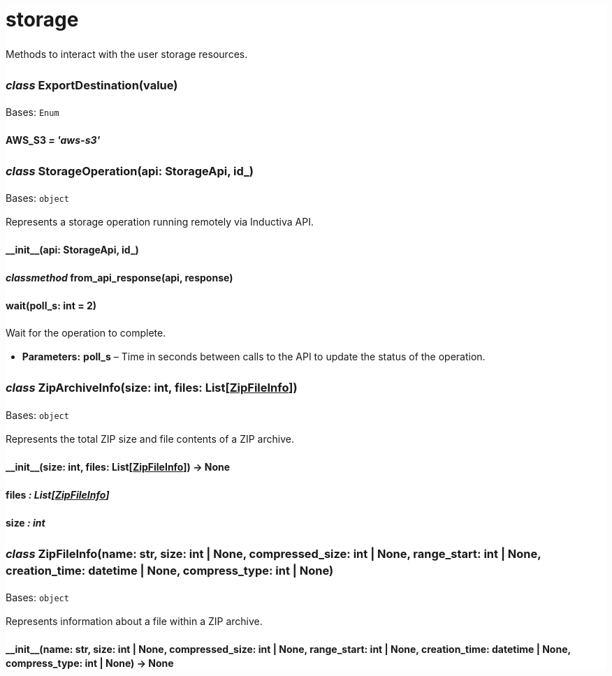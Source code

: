 # storage

Methods to interact with the user storage resources.

### *class* ExportDestination(value)

Bases: `Enum`

#### AWS_S3 *= 'aws-s3'*

### *class* StorageOperation(api: StorageApi, id_)

Bases: `object`

Represents a storage operation running remotely via Inductiva API.

#### \_\_init_\_(api: StorageApi, id_)

#### *classmethod* from_api_response(api, response)

#### wait(poll_s: int = 2)

Wait for the operation to complete.

* **Parameters:**
  **poll_s** – Time in seconds between calls to the API to update
  the status of the operation.

### *class* ZipArchiveInfo(size: int, files: List[[ZipFileInfo](#inductiva.storage.storage.ZipFileInfo)])

Bases: `object`

Represents the total ZIP size and file contents of a ZIP archive.

#### \_\_init_\_(size: int, files: List[[ZipFileInfo](#inductiva.storage.storage.ZipFileInfo)]) → None

#### files *: List[[ZipFileInfo](#inductiva.storage.storage.ZipFileInfo)]*

#### size *: int*

### *class* ZipFileInfo(name: str, size: int | None, compressed_size: int | None, range_start: int | None, creation_time: datetime | None, compress_type: int | None)

Bases: `object`

Represents information about a file within a ZIP archive.

#### \_\_init_\_(name: str, size: int | None, compressed_size: int | None, range_start: int | None, creation_time: datetime | None, compress_type: int | None) → None
